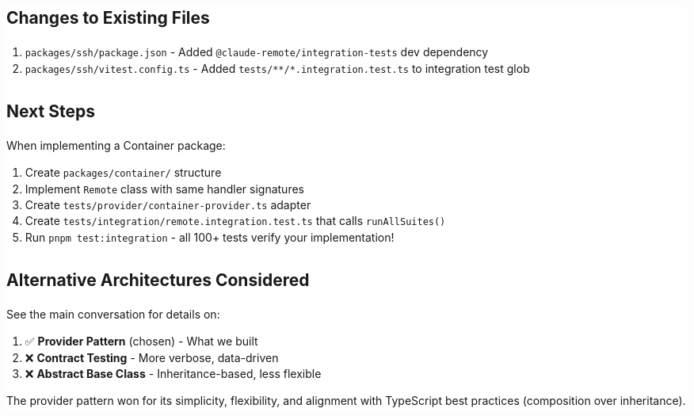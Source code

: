 ## Changes to Existing Files

1. `packages/ssh/package.json` - Added `@claude-remote/integration-tests` dev dependency
2. `packages/ssh/vitest.config.ts` - Added `tests/**/*.integration.test.ts` to integration test glob

## Next Steps

When implementing a Container package:

1. Create `packages/container/` structure
2. Implement `Remote` class with same handler signatures
3. Create `tests/provider/container-provider.ts` adapter
4. Create `tests/integration/remote.integration.test.ts` that calls `runAllSuites()`
5. Run `pnpm test:integration` - all 100+ tests verify your implementation!

## Alternative Architectures Considered

See the main conversation for details on:

1. ✅ **Provider Pattern** (chosen) - What we built
2. ❌ **Contract Testing** - More verbose, data-driven
3. ❌ **Abstract Base Class** - Inheritance-based, less flexible

The provider pattern won for its simplicity, flexibility, and alignment with
TypeScript best practices (composition over inheritance).
